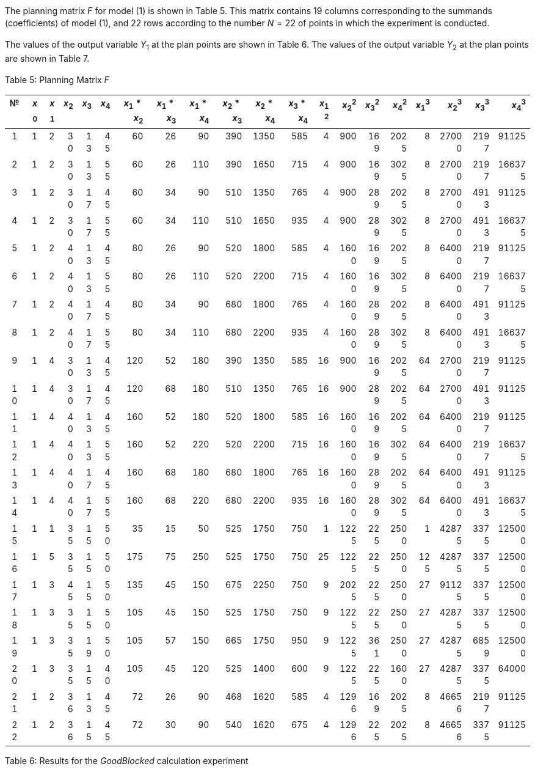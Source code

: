 The planning matrix $F$ for model (1) is shown in Table 5. This matrix contains 19 columns corresponding to the summands (coefficients) of model (1), and 22 rows according to the number $N=22$ of points in which the experiment is conducted.

The values of the output variable $Y_1$ at the plan points are shown in Table 6. The values of the output variable $Y_2$ at the plan points are shown in Table 7.

Table 5: Planning Matrix $F$

|№|$x_0$|$x_1$|$x_2$|$x_3$|$x_4$|$x_1*x_2$|$x_1*x_3$|$x_1*x_4$|$x_2*x_3$|$x_2*x_4$|$x_3*x_4$|$x_1^2$|$x_2^2$|$x_3^2$|$x_4^2$|$x_1^3$|$x_2^3$|$x_3^3$|$x_4^3$|
| :-: | -: | -: | -: | -: | -: | -: | -: | -: | -: | -: | -: | -: | -: | -: | -: | -: | -: | -: | -: |
|1|1|2|30|13|45|60|26|90|390|1350|585|4|900|169|2025|8|27000|2197|91125|
|2|1|2|30|13|55|60|26|110|390|1650|715|4|900|169|3025|8|27000|2197|166375|
|3|1|2|30|17|45|60|34|90|510|1350|765|4|900|289|2025|8|27000|4913|91125|
|4|1|2|30|17|55|60|34|110|510|1650|935|4|900|289|3025|8|27000|4913|166375|
|5|1|2|40|13|45|80|26|90|520|1800|585|4|1600|169|2025|8|64000|2197|91125|
|6|1|2|40|13|55|80|26|110|520|2200|715|4|1600|169|3025|8|64000|2197|166375|
|7|1|2|40|17|45|80|34|90|680|1800|765|4|1600|289|2025|8|64000|4913|91125|
|8|1|2|40|17|55|80|34|110|680|2200|935|4|1600|289|3025|8|64000|4913|166375|
|9|1|4|30|13|45|120|52|180|390|1350|585|16|900|169|2025|64|27000|2197|91125|
|10|1|4|30|17|45|120|68|180|510|1350|765|16|900|289|2025|64|27000|4913|91125|
|11|1|4|40|13|45|160|52|180|520|1800|585|16|1600|169|2025|64|64000|2197|91125|
|12|1|4|40|13|55|160|52|220|520|2200|715|16|1600|169|3025|64|64000|2197|166375|
|13|1|4|40|17|45|160|68|180|680|1800|765|16|1600|289|2025|64|64000|4913|91125|
|14|1|4|40|17|55|160|68|220|680|2200|935|16|1600|289|3025|64|64000|4913|166375|
|15|1|1|35|15|50|35|15|50|525|1750|750|1|1225|225|2500|1|42875|3375|125000|
|16|1|5|35|15|50|175|75|250|525|1750|750|25|1225|225|2500|125|42875|3375|125000|
|17|1|3|45|15|50|135|45|150|675|2250|750|9|2025|225|2500|27|91125|3375|125000|
|18|1|3|35|15|50|105|45|150|525|1750|750|9|1225|225|2500|27|42875|3375|125000|
|19|1|3|35|19|50|105|57|150|665|1750|950|9|1225|361|2500|27|42875|6859|125000|
|20|1|3|35|15|40|105|45|120|525|1400|600|9|1225|225|1600|27|42875|3375|64000|
|21|1|2|36|13|45|72|26|90|468|1620|585|4|1296|169|2025|8|46656|2197|91125|
|22|1|2|36|15|45|72|30|90|540|1620|675|4|1296|225|2025|8|46656|3375|91125|

Table 6: Results for the $GoodBlocked$ calculation experiment
